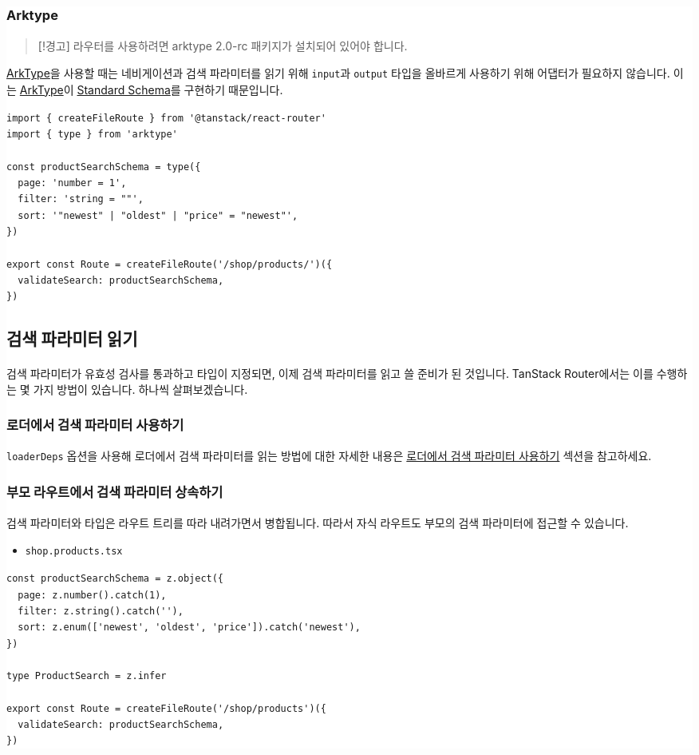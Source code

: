 ```tsx
```


### Arktype

> [!경고]
> 라우터를 사용하려면 arktype 2.0-rc 패키지가 설치되어 있어야 합니다.

[ArkType](https://arktype.io/)을 사용할 때는 네비게이션과 검색 파라미터를 읽기 위해 `input`과 `output` 타입을 올바르게 사용하기 위해 어댑터가 필요하지 않습니다. 이는 [ArkType](https://arktype.io/)이 [Standard Schema](https://github.com/standard-schema/standard-schema)를 구현하기 때문입니다.

```tsx
import { createFileRoute } from '@tanstack/react-router'
import { type } from 'arktype'

const productSearchSchema = type({
  page: 'number = 1',
  filter: 'string = ""',
  sort: '"newest" | "oldest" | "price" = "newest"',
})

export const Route = createFileRoute('/shop/products/')({
  validateSearch: productSearchSchema,
})
```


## 검색 파라미터 읽기

검색 파라미터가 유효성 검사를 통과하고 타입이 지정되면, 이제 검색 파라미터를 읽고 쓸 준비가 된 것입니다. TanStack Router에서는 이를 수행하는 몇 가지 방법이 있습니다. 하나씩 살펴보겠습니다.


### 로더에서 검색 파라미터 사용하기

`loaderDeps` 옵션을 사용해 로더에서 검색 파라미터를 읽는 방법에 대한 자세한 내용은 [로더에서 검색 파라미터 사용하기](./data-loading.md#using-loaderdeps-to-access-search-params) 섹션을 참고하세요.


### 부모 라우트에서 검색 파라미터 상속하기

검색 파라미터와 타입은 라우트 트리를 따라 내려가면서 병합됩니다. 따라서 자식 라우트도 부모의 검색 파라미터에 접근할 수 있습니다.

- `shop.products.tsx`

```tsx
const productSearchSchema = z.object({
  page: z.number().catch(1),
  filter: z.string().catch(''),
  sort: z.enum(['newest', 'oldest', 'price']).catch('newest'),
})

type ProductSearch = z.infer

export const Route = createFileRoute('/shop/products')({
  validateSearch: productSearchSchema,
})
```
